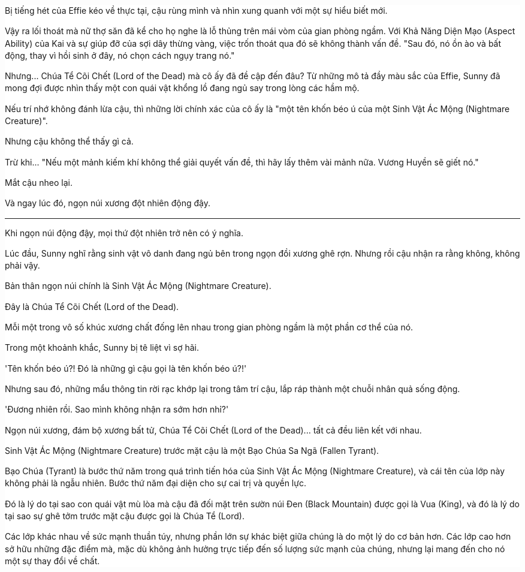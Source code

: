 Bị tiếng hét của Effie kéo về thực tại, cậu rùng mình và nhìn xung quanh với một sự hiểu biết mới.

Vậy ra lối thoát mà nữ thợ săn đã kể cho họ nghe là lỗ thủng trên mái vòm của gian phòng ngầm. Với Khả Năng Diện Mạo (Aspect Ability) của Kai và sự giúp đỡ của sợi dây thừng vàng, việc trốn thoát qua đó sẽ không thành vấn đề. "Sau đó, nó ồn ào và bất động, thay vì hồi sinh ở đây, nó chọn cách ngụy trang nó."

Nhưng... Chúa Tể Cõi Chết (Lord of the Dead) mà cô ấy đã đề cập đến đâu? Từ những mô tả đầy màu sắc của Effie, Sunny đã mong đợi được nhìn thấy một con quái vật khổng lồ đang ngủ say trong lòng các hầm mộ.

Nếu trí nhớ không đánh lừa cậu, thì những lời chính xác của cô ấy là "một tên khốn béo ú của một Sinh Vật Ác Mộng (Nightmare Creature)".

Nhưng cậu không thể thấy gì cả.

Trừ khi... "Nếu một mảnh kiếm khí không thể giải quyết vấn đề, thì hãy lấy thêm vài mảnh nữa. Vương Huyền sẽ giết nó."

Mắt cậu nheo lại.

Và ngay lúc đó, ngọn núi xương đột nhiên động đậy.

***

Khi ngọn núi động đậy, mọi thứ đột nhiên trở nên có ý nghĩa.

Lúc đầu, Sunny nghĩ rằng sinh vật vô danh đang ngủ bên trong ngọn đồi xương ghê rợn. Nhưng rồi cậu nhận ra rằng không, không phải vậy.

Bản thân ngọn núi chính là Sinh Vật Ác Mộng (Nightmare Creature).

Đây là Chúa Tể Cõi Chết (Lord of the Dead).

Mỗi một trong vô số khúc xương chất đống lên nhau trong gian phòng ngầm là một phần cơ thể của nó.

Trong một khoảnh khắc, Sunny bị tê liệt vì sợ hãi.

'Tên khốn béo ú?! Đó là những gì cậu gọi là tên khốn béo ú?!'

Nhưng sau đó, những mẩu thông tin rời rạc khớp lại trong tâm trí cậu, lắp ráp thành một chuỗi nhân quả sống động.

'Đương nhiên rồi. Sao mình không nhận ra sớm hơn nhỉ?'

Ngọn núi xương, đám bộ xương bất tử, Chúa Tể Cõi Chết (Lord of the Dead)... tất cả đều liên kết với nhau.

Sinh Vật Ác Mộng (Nightmare Creature) trước mặt cậu là một Bạo Chúa Sa Ngã (Fallen Tyrant).

Bạo Chúa (Tyrant) là bước thứ năm trong quá trình tiến hóa của Sinh Vật Ác Mộng (Nightmare Creature), và cái tên của lớp này không phải là ngẫu nhiên. Bước thứ năm đại diện cho sự cai trị và quyền lực.

Đó là lý do tại sao con quái vật mù lòa mà cậu đã đối mặt trên sườn núi Đen (Black Mountain) được gọi là Vua (King), và đó là lý do tại sao sự ghê tởm trước mặt cậu được gọi là Chúa Tể (Lord).

Các lớp khác nhau về sức mạnh thuần túy, nhưng phần lớn sự khác biệt giữa chúng là do một lý do cơ bản hơn. Các lớp cao hơn sở hữu những đặc điểm mà, mặc dù không ảnh hưởng trực tiếp đến số lượng sức mạnh của chúng, nhưng lại mang đến cho nó một sự thay đổi về chất.
